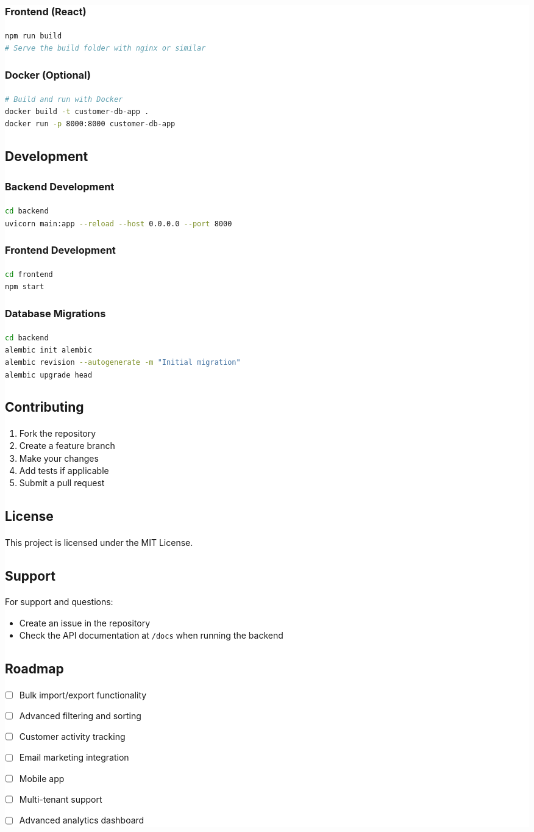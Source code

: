 ### Frontend (React)
```bash
npm run build
# Serve the build folder with nginx or similar
```

### Docker (Optional)
```bash
# Build and run with Docker
docker build -t customer-db-app .
docker run -p 8000:8000 customer-db-app
```

## Development

### Backend Development
```bash
cd backend
uvicorn main:app --reload --host 0.0.0.0 --port 8000
```

### Frontend Development
```bash
cd frontend
npm start
```

### Database Migrations
```bash
cd backend
alembic init alembic
alembic revision --autogenerate -m "Initial migration"
alembic upgrade head
```

## Contributing

1. Fork the repository
2. Create a feature branch
3. Make your changes
4. Add tests if applicable
5. Submit a pull request

## License

This project is licensed under the MIT License.

## Support

For support and questions:
- Create an issue in the repository
- Check the API documentation at `/docs` when running the backend

## Roadmap

- [ ] Bulk import/export functionality
- [ ] Advanced filtering and sorting
- [ ] Customer activity tracking
- [ ] Email marketing integration
- [ ] Mobile app
- [ ] Multi-tenant support
- [ ] Advanced analytics dashboard

